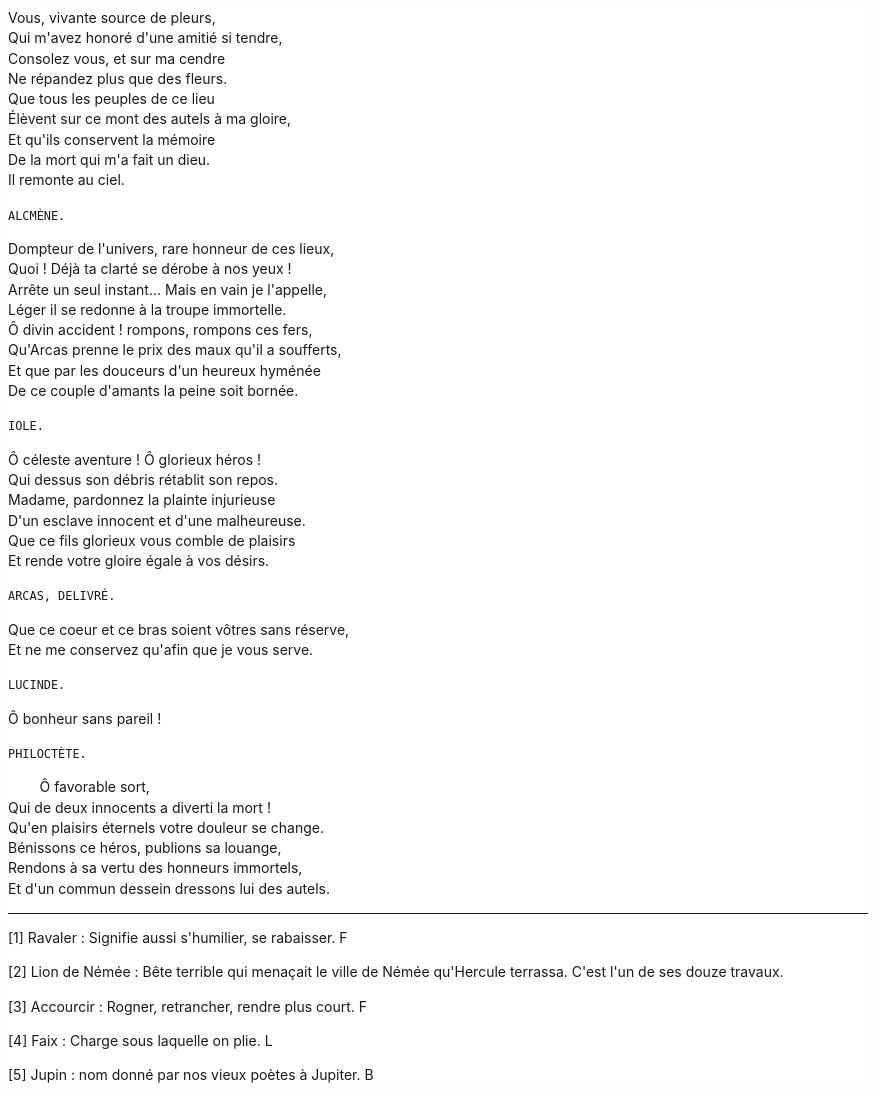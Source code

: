 Vous, vivante source de pleurs,  
Qui m'avez honoré d'une amitié si tendre,  
Consolez vous, et sur ma cendre  
Ne répandez plus que des fleurs.  
Que tous les peuples de ce lieu  
Élèvent sur ce mont des autels à ma gloire,  
Et qu'ils conservent la mémoire  
De la mort qui m'a fait un dieu.  
Il remonte au ciel.


    ALCMÈNE.
Dompteur de l'univers, rare honneur de ces lieux,  
Quoi ! Déjà ta clarté se dérobe à nos yeux !  
Arrête un seul instant... Mais en vain je l'appelle,  
Léger il se redonne à la troupe immortelle.  
Ô divin accident ! rompons, rompons ces fers,  
Qu'Arcas prenne le prix des maux qu'il a soufferts,  
Et que par les douceurs d'un heureux hyménée  
De ce couple d'amants la peine soit bornée.  

    IOLE.
Ô céleste aventure ! Ô glorieux héros !  
Qui dessus son débris rétablit son repos.  
Madame, pardonnez la plainte injurieuse  
D'un esclave innocent et d'une malheureuse.  
Que ce fils glorieux vous comble de plaisirs  
Et rende votre gloire égale à vos désirs.  

    ARCAS, DELIVRÉ.
Que ce coeur et ce bras soient vôtres sans réserve,  
Et ne me conservez qu'afin que je vous serve.  

    LUCINDE.
Ô bonheur sans pareil !  

    PHILOCTÈTE.
        Ô favorable sort,  
Qui de deux innocents a diverti la mort !  
Qu'en plaisirs éternels votre douleur se change.  
Bénissons ce héros, publions sa louange,  
Rendons à sa vertu des honneurs immortels,  
Et d'un commun dessein dressons lui des autels.  

-------


[1] Ravaler : Signifie aussi s'humilier, se rabaisser. F

[2] Lion de Némée : Bête terrible qui menaçait le ville de Némée qu'Hercule terrassa. C'est l'un de ses douze travaux.

[3] Accourcir : Rogner, retrancher, rendre plus court. F

[4] Faix : Charge sous laquelle on plie. L

[5] Jupin : nom donné par nos vieux poètes à Jupiter. B

